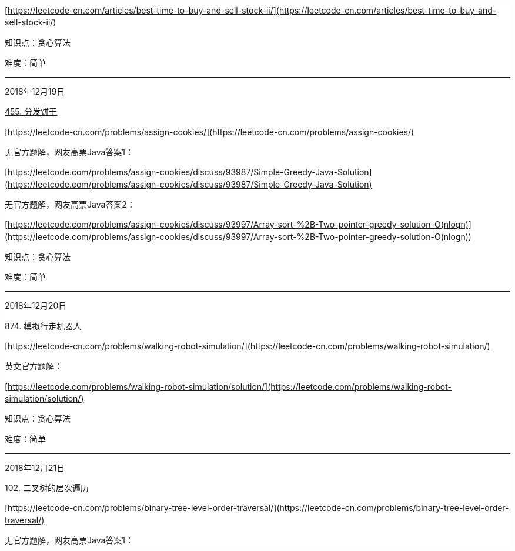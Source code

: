 [https://leetcode-cn.com/articles/best-time-to-buy-and-sell-stock-ii/](https://leetcode-cn.com/articles/best-time-to-buy-and-sell-stock-ii/)  

知识点：贪心算法  

难度：简单  

---

2018年12月19日  

[455. 分发饼干](https://github.com/hollischuang/algorithm/tree/master/leetcode/455-AssignCookies)  

[https://leetcode-cn.com/problems/assign-cookies/](https://leetcode-cn.com/problems/assign-cookies/)  

无官方题解，网友高票Java答案1：  

[https://leetcode.com/problems/assign-cookies/discuss/93987/Simple-Greedy-Java-Solution](https://leetcode.com/problems/assign-cookies/discuss/93987/Simple-Greedy-Java-Solution)  

无官方题解，网友高票Java答案2：  

[https://leetcode.com/problems/assign-cookies/discuss/93997/Array-sort-%2B-Two-pointer-greedy-solution-O(nlogn)](https://leetcode.com/problems/assign-cookies/discuss/93997/Array-sort-%2B-Two-pointer-greedy-solution-O(nlogn))  

知识点：贪心算法  

难度：简单  

---

2018年12月20日  

[874. 模拟行走机器人](https://github.com/hollischuang/algorithm/tree/master/leetcode/874-walkingRobotSimulation)  

[https://leetcode-cn.com/problems/walking-robot-simulation/](https://leetcode-cn.com/problems/walking-robot-simulation/)  

英文官方题解：  

[https://leetcode.com/problems/walking-robot-simulation/solution/](https://leetcode.com/problems/walking-robot-simulation/solution/)  

知识点：贪心算法  

难度：简单  

---

2018年12月21日  

[102. 二叉树的层次遍历](https://github.com/hollischuang/algorithm/tree/master/leetcode/102-BinaryTreeLevelOrderTraversal)  

[https://leetcode-cn.com/problems/binary-tree-level-order-traversal/](https://leetcode-cn.com/problems/binary-tree-level-order-traversal/)  

无官方题解，网友高票Java答案1：  
